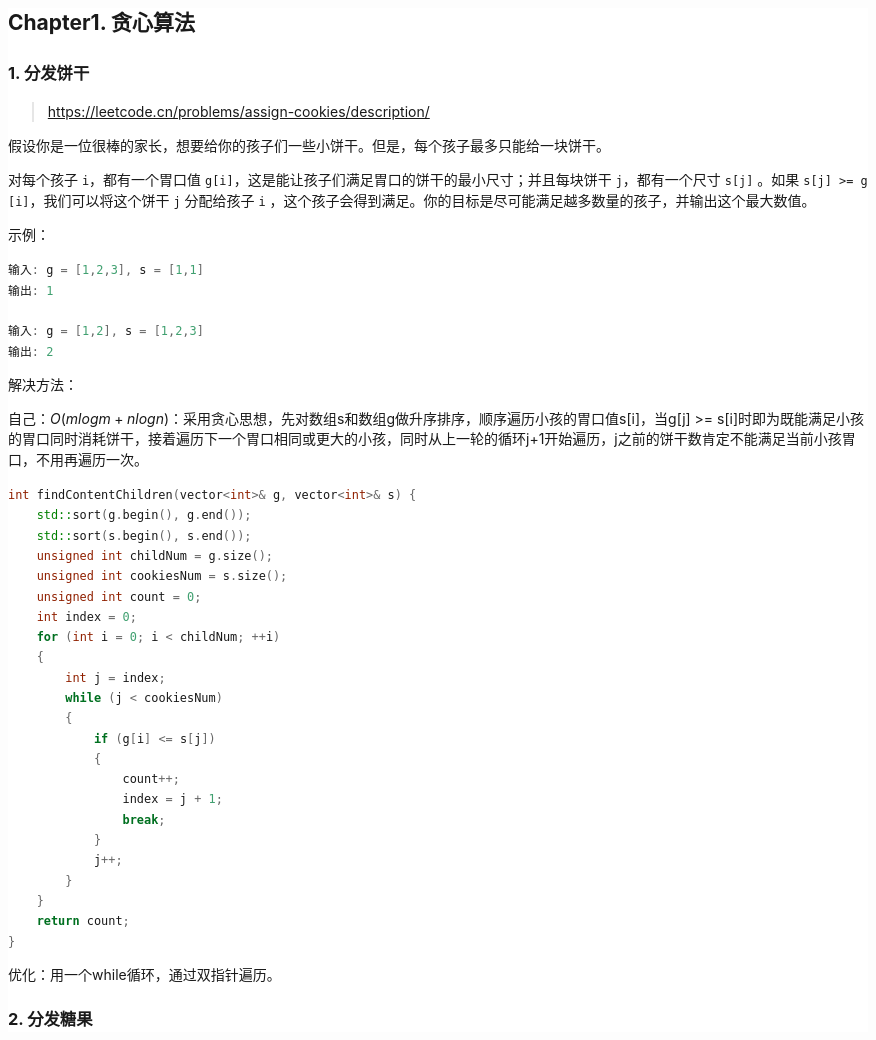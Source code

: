 ## Chapter1. 贪心算法

### 1. 分发饼干

> https://leetcode.cn/problems/assign-cookies/description/

假设你是一位很棒的家长，想要给你的孩子们一些小饼干。但是，每个孩子最多只能给一块饼干。

对每个孩子 `i`，都有一个胃口值 `g[i]`，这是能让孩子们满足胃口的饼干的最小尺寸；并且每块饼干 `j`，都有一个尺寸 `s[j]` 。如果 `s[j] >= g[i]`，我们可以将这个饼干 `j` 分配给孩子 `i` ，这个孩子会得到满足。你的目标是尽可能满足越多数量的孩子，并输出这个最大数值。

示例：

```c++
输入: g = [1,2,3], s = [1,1]
输出: 1

输入: g = [1,2], s = [1,2,3]
输出: 2
```

解决方法：

自己：$O(mlogm+nlogn)$：采用贪心思想，先对数组s和数组g做升序排序，顺序遍历小孩的胃口值s[i]，当g[j] >= s[i]时即为既能满足小孩的胃口同时消耗饼干，接着遍历下一个胃口相同或更大的小孩，同时从上一轮的循环j+1开始遍历，j之前的饼干数肯定不能满足当前小孩胃口，不用再遍历一次。

```c++
int findContentChildren(vector<int>& g, vector<int>& s) {
    std::sort(g.begin(), g.end());
    std::sort(s.begin(), s.end());
    unsigned int childNum = g.size();
    unsigned int cookiesNum = s.size();
    unsigned int count = 0;
    int index = 0;
    for (int i = 0; i < childNum; ++i)
    {
        int j = index;
        while (j < cookiesNum)
        {
            if (g[i] <= s[j])
            {
                count++;
                index = j + 1;
                break;
            }
            j++;
        }
    }
    return count;
}
```

优化：用一个while循环，通过双指针遍历。

### 2. 分发糖果
